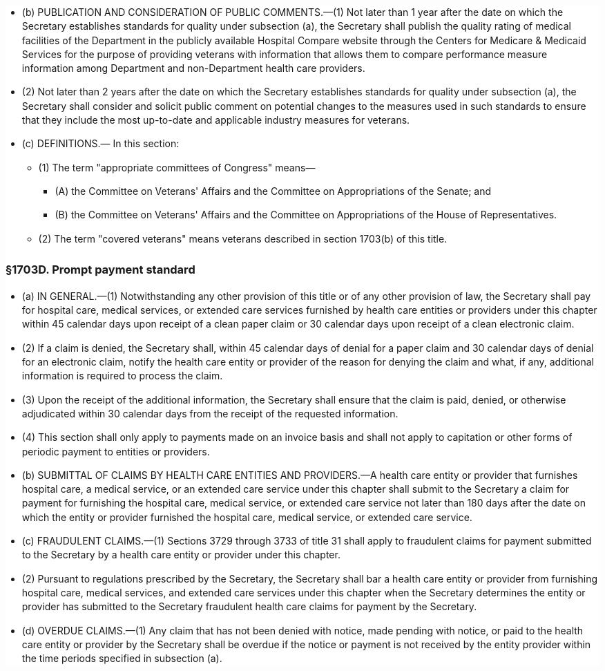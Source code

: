* (b) PUBLICATION AND CONSIDERATION OF PUBLIC COMMENTS.—(1) Not later than 1 year after the date on which the Secretary establishes standards for quality under subsection (a), the Secretary shall publish the quality rating of medical facilities of the Department in the publicly available Hospital Compare website through the Centers for Medicare & Medicaid Services for the purpose of providing veterans with information that allows them to compare performance measure information among Department and non-Department health care providers.

* (2) Not later than 2 years after the date on which the Secretary establishes standards for quality under subsection (a), the Secretary shall consider and solicit public comment on potential changes to the measures used in such standards to ensure that they include the most up-to-date and applicable industry measures for veterans.

* (c) DEFINITIONS.— In this section:

  * (1) The term "appropriate committees of Congress" means—

    * (A) the Committee on Veterans' Affairs and the Committee on Appropriations of the Senate; and

    * (B) the Committee on Veterans' Affairs and the Committee on Appropriations of the House of Representatives.


  * (2) The term "covered veterans" means veterans described in section 1703(b) of this title.

### §1703D. Prompt payment standard
* (a) IN GENERAL.—(1) Notwithstanding any other provision of this title or of any other provision of law, the Secretary shall pay for hospital care, medical services, or extended care services furnished by health care entities or providers under this chapter within 45 calendar days upon receipt of a clean paper claim or 30 calendar days upon receipt of a clean electronic claim.

* (2) If a claim is denied, the Secretary shall, within 45 calendar days of denial for a paper claim and 30 calendar days of denial for an electronic claim, notify the health care entity or provider of the reason for denying the claim and what, if any, additional information is required to process the claim.

* (3) Upon the receipt of the additional information, the Secretary shall ensure that the claim is paid, denied, or otherwise adjudicated within 30 calendar days from the receipt of the requested information.

* (4) This section shall only apply to payments made on an invoice basis and shall not apply to capitation or other forms of periodic payment to entities or providers.

* (b) SUBMITTAL OF CLAIMS BY HEALTH CARE ENTITIES AND PROVIDERS.—A health care entity or provider that furnishes hospital care, a medical service, or an extended care service under this chapter shall submit to the Secretary a claim for payment for furnishing the hospital care, medical service, or extended care service not later than 180 days after the date on which the entity or provider furnished the hospital care, medical service, or extended care service.

* (c) FRAUDULENT CLAIMS.—(1) Sections 3729 through 3733 of title 31 shall apply to fraudulent claims for payment submitted to the Secretary by a health care entity or provider under this chapter.

* (2) Pursuant to regulations prescribed by the Secretary, the Secretary shall bar a health care entity or provider from furnishing hospital care, medical services, and extended care services under this chapter when the Secretary determines the entity or provider has submitted to the Secretary fraudulent health care claims for payment by the Secretary.

* (d) OVERDUE CLAIMS.—(1) Any claim that has not been denied with notice, made pending with notice, or paid to the health care entity or provider by the Secretary shall be overdue if the notice or payment is not received by the entity provider within the time periods specified in subsection (a).

